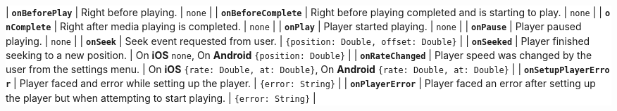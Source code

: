| **`onBeforePlay`**              | Right before playing.                                                                                                                                                                                                      | `none`                                                                                                                                                                                                                                                                                                                          |
| **`onBeforeComplete`**          | Right before playing completed and is starting to play.                                                                                                                                                                    | `none`                                                                                                                                                                                                                                                                                                                          |
| **`onComplete`**                | Right after media playing is completed.                                                                                                                                                                                    | `none`                                                                                                                                                                                                                                                                                                                          |
| **`onPlay`**                    | Player started playing.                                                                                                                                                                                                    | `none`                                                                                                                                                                                                                                                                                                                          |
| **`onPause`**                   | Player paused playing.                                                                                                                                                                                                     | `none`                                                                                                                                                                                                                                                                                                                          |
| **`onSeek`**                    | Seek event requested from user.                                                                                                                                                                                            | `{position: Double, offset: Double}`                                                                                                                                                                                                                                                                                            |
| **`onSeeked`**                  | Player finished seeking to a new position.                                                                                                                                                                                 | On **iOS** `none`, On **Android** `{position: Double}`                                                                                                                                                                                                                                                                          |
| **`onRateChanged`**                  | Player speed was changed by the user from the settings menu.                                                                                                                                                                                 | On **iOS** `{rate: Double, at: Double}`, On **Android** `{rate: Double, at: Double}`                                                                                                                                                                                                                                                                          |
| **`onSetupPlayerError`**        | Player faced and error while setting up the player.                                                                                                                                                                        | `{error: String}`                                                                                                                                                                                                                                                                                                               |
| **`onPlayerError`**             | Player faced an error after setting up the player but when attempting to start playing.                                                                                                                                    | `{error: String}`                                                                                                                                                                                                                                                                                                               |